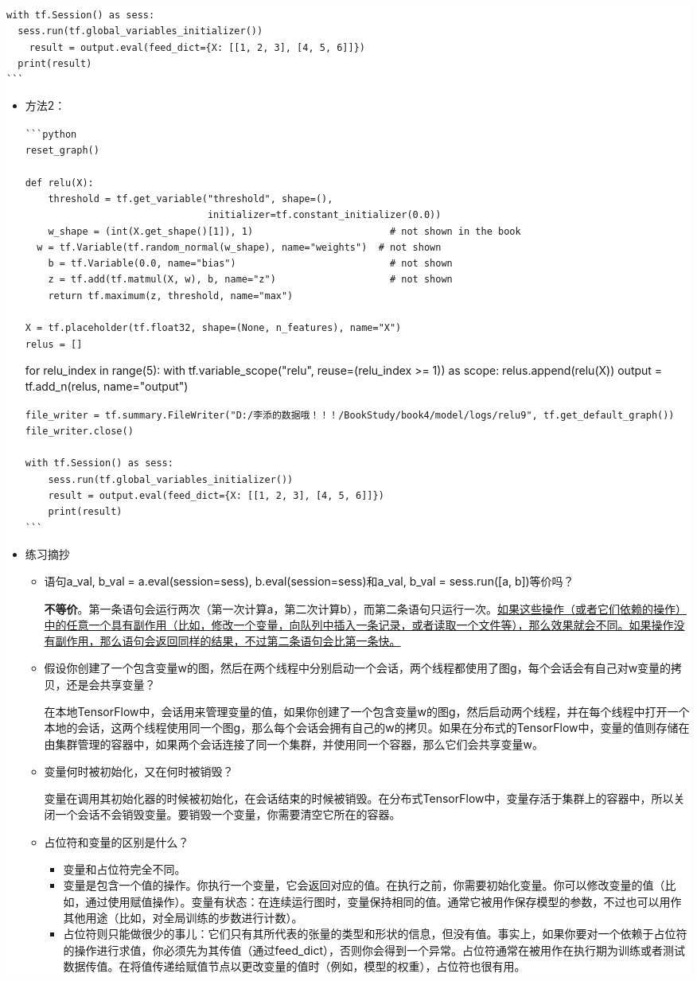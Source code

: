     with tf.Session() as sess:
      sess.run(tf.global_variables_initializer())
        result = output.eval(feed_dict={X: [[1, 2, 3], [4, 5, 6]]})
      print(result)
    ```
  
- 方法2：
  
      ```python
      reset_graph()
      
      def relu(X):
          threshold = tf.get_variable("threshold", shape=(),
                                      initializer=tf.constant_initializer(0.0))
          w_shape = (int(X.get_shape()[1]), 1)                        # not shown in the book
        w = tf.Variable(tf.random_normal(w_shape), name="weights")  # not shown
          b = tf.Variable(0.0, name="bias")                           # not shown
          z = tf.add(tf.matmul(X, w), b, name="z")                    # not shown
          return tf.maximum(z, threshold, name="max")
      
      X = tf.placeholder(tf.float32, shape=(None, n_features), name="X")
      relus = []
    for relu_index in range(5):
          with tf.variable_scope("relu", reuse=(relu_index >= 1)) as scope:
              relus.append(relu(X))
    output = tf.add_n(relus, name="output")
  
      file_writer = tf.summary.FileWriter("D:/李添的数据哦！！！/BookStudy/book4/model/logs/relu9", tf.get_default_graph())
      file_writer.close()
      
      with tf.Session() as sess:
          sess.run(tf.global_variables_initializer())
          result = output.eval(feed_dict={X: [[1, 2, 3], [4, 5, 6]]})
          print(result)
      ```

- 练习摘抄
  - 语句a_val, b_val = a.eval(session=sess), b.eval(session=sess)和a_val, b_val = sess.run([a, b])等价吗？

    **不等价**。第一条语句会运行两次（第一次计算a，第二次计算b），而第二条语句只运行一次。<u>如果这些操作（或者它们依赖的操作）中的任意一个具有副作用（比如，修改一个变量，向队列中插入一条记录，或者读取一个文件等），那么效果就会不同。如果操作没有副作用，那么语句会返回同样的结果，不过第二条语句会比第一条快。</u>

  - 假设你创建了一个包含变量w的图，然后在两个线程中分别启动一个会话，两个线程都使用了图g，每个会话会有自己对w变量的拷贝，还是会共享变量？

    在本地TensorFlow中，会话用来管理变量的值，如果你创建了一个包含变量w的图g，然后启动两个线程，并在每个线程中打开一个本地的会话，这两个线程使用同一个图g，那么每个会话会拥有自己的w的拷贝。如果在分布式的TensorFlow中，变量的值则存储在由集群管理的容器中，如果两个会话连接了同一个集群，并使用同一个容器，那么它们会共享变量w。

  - 变量何时被初始化，又在何时被销毁？

    变量在调用其初始化器的时候被初始化，在会话结束的时候被销毁。在分布式TensorFlow中，变量存活于集群上的容器中，所以关闭一个会话不会销毁变量。要销毁一个变量，你需要清空它所在的容器。

  - 占位符和变量的区别是什么？

    - 变量和占位符完全不同。
    - 变量是包含一个值的操作。你执行一个变量，它会返回对应的值。在执行之前，你需要初始化变量。你可以修改变量的值（比如，通过使用赋值操作）。变量有状态：在连续运行图时，变量保持相同的值。通常它被用作保存模型的参数，不过也可以用作其他用途（比如，对全局训练的步数进行计数）。
    - 占位符则只能做很少的事儿：它们只有其所代表的张量的类型和形状的信息，但没有值。事实上，如果你要对一个依赖于占位符的操作进行求值，你必须先为其传值（通过feed_dict），否则你会得到一个异常。占位符通常在被用作在执行期为训练或者测试数据传值。在将值传递给赋值节点以更改变量的值时（例如，模型的权重），占位符也很有用。
